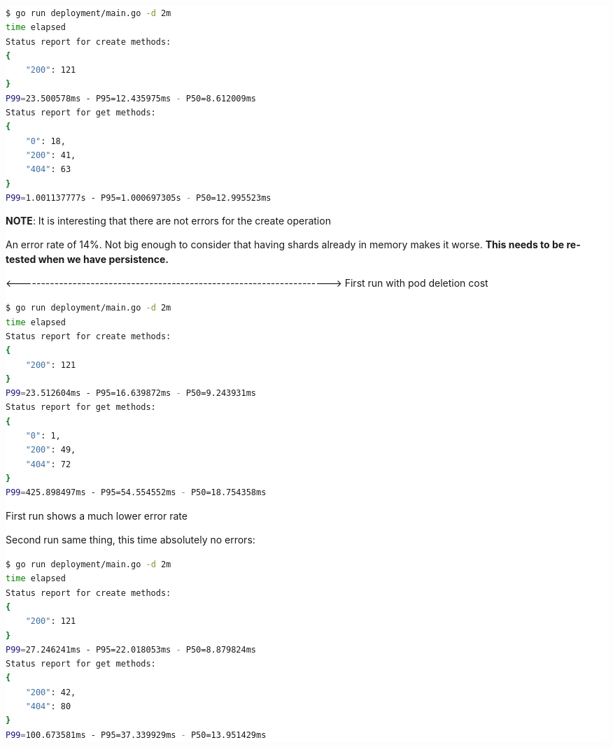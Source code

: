 ```sh
$ go run deployment/main.go -d 2m
time elapsed
Status report for create methods:
{
	"200": 121
}
P99=23.500578ms - P95=12.435975ms - P50=8.612009ms
Status report for get methods:
{
	"0": 18,
	"200": 41,
	"404": 63
}
P99=1.001137777s - P95=1.000697305s - P50=12.995523ms
```

**NOTE**: It is interesting that there are not errors for the create operation

An error rate of 14%. Not big enough to consider that having shards already in memory makes it worse. **This needs to be re-tested when we have persistence.**

<--------------------------------------------------------------------->
First run with pod deletion cost

```sh
$ go run deployment/main.go -d 2m
time elapsed
Status report for create methods:
{
	"200": 121
}
P99=23.512604ms - P95=16.639872ms - P50=9.243931ms
Status report for get methods:
{
	"0": 1,
	"200": 49,
	"404": 72
}
P99=425.898497ms - P95=54.554552ms - P50=18.754358ms
```

First run shows a much lower error rate

Second run same thing, this time absolutely no errors:

```sh
$ go run deployment/main.go -d 2m
time elapsed
Status report for create methods:
{
	"200": 121
}
P99=27.246241ms - P95=22.018053ms - P50=8.879824ms
Status report for get methods:
{
	"200": 42,
	"404": 80
}
P99=100.673581ms - P95=37.339929ms - P50=13.951429ms
```
